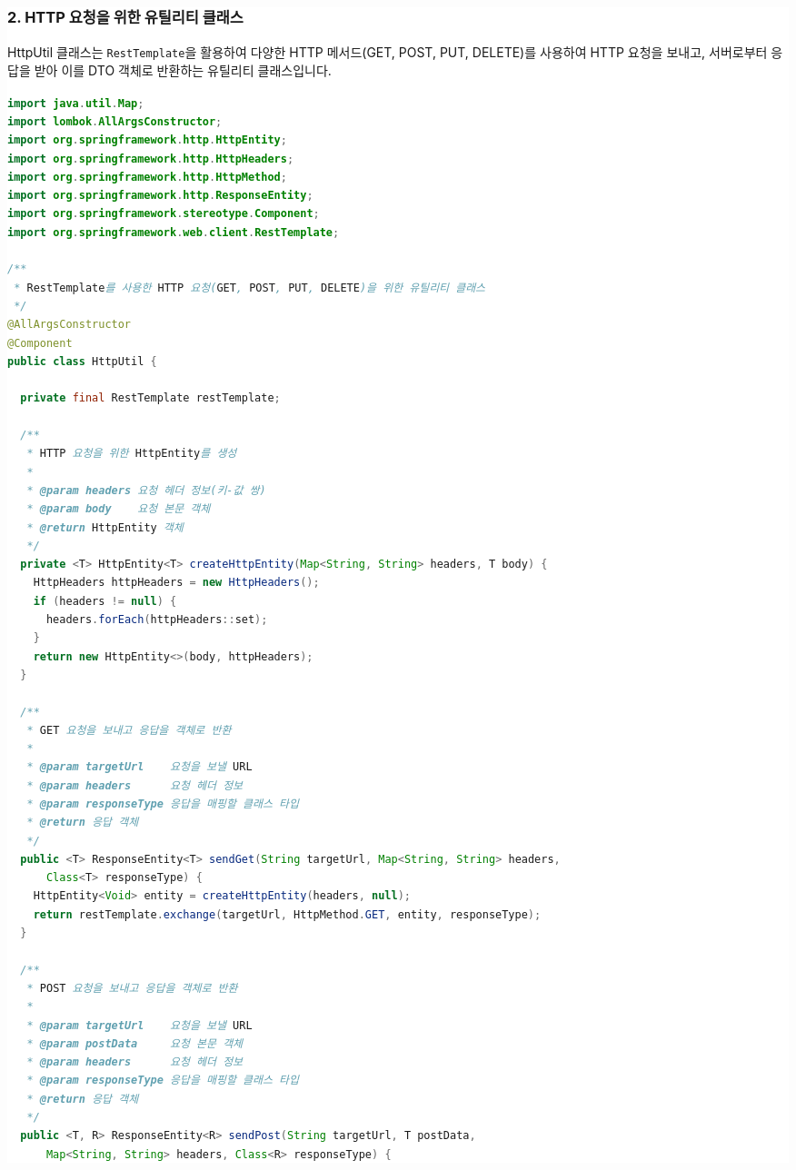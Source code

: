 ### 2. HTTP 요청을 위한 유틸리티 클래스

HttpUtil 클래스는 `RestTemplate`을 활용하여 다양한 HTTP 메서드(GET, POST, PUT, DELETE)를 사용하여 HTTP 요청을 보내고, 서버로부터
응답을 받아 이를 DTO 객체로 반환하는 유틸리티 클래스입니다.

```java
import java.util.Map;
import lombok.AllArgsConstructor;
import org.springframework.http.HttpEntity;
import org.springframework.http.HttpHeaders;
import org.springframework.http.HttpMethod;
import org.springframework.http.ResponseEntity;
import org.springframework.stereotype.Component;
import org.springframework.web.client.RestTemplate;

/**
 * RestTemplate를 사용한 HTTP 요청(GET, POST, PUT, DELETE)을 위한 유틸리티 클래스
 */
@AllArgsConstructor
@Component
public class HttpUtil {

  private final RestTemplate restTemplate;

  /**
   * HTTP 요청을 위한 HttpEntity를 생성
   *
   * @param headers 요청 헤더 정보(키-값 쌍)
   * @param body    요청 본문 객체
   * @return HttpEntity 객체
   */
  private <T> HttpEntity<T> createHttpEntity(Map<String, String> headers, T body) {
    HttpHeaders httpHeaders = new HttpHeaders();
    if (headers != null) {
      headers.forEach(httpHeaders::set);
    }
    return new HttpEntity<>(body, httpHeaders);
  }

  /**
   * GET 요청을 보내고 응답을 객체로 반환
   *
   * @param targetUrl    요청을 보낼 URL
   * @param headers      요청 헤더 정보
   * @param responseType 응답을 매핑할 클래스 타입
   * @return 응답 객체
   */
  public <T> ResponseEntity<T> sendGet(String targetUrl, Map<String, String> headers,
      Class<T> responseType) {
    HttpEntity<Void> entity = createHttpEntity(headers, null);
    return restTemplate.exchange(targetUrl, HttpMethod.GET, entity, responseType);
  }

  /**
   * POST 요청을 보내고 응답을 객체로 반환
   *
   * @param targetUrl    요청을 보낼 URL
   * @param postData     요청 본문 객체
   * @param headers      요청 헤더 정보
   * @param responseType 응답을 매핑할 클래스 타입
   * @return 응답 객체
   */
  public <T, R> ResponseEntity<R> sendPost(String targetUrl, T postData,
      Map<String, String> headers, Class<R> responseType) {
```